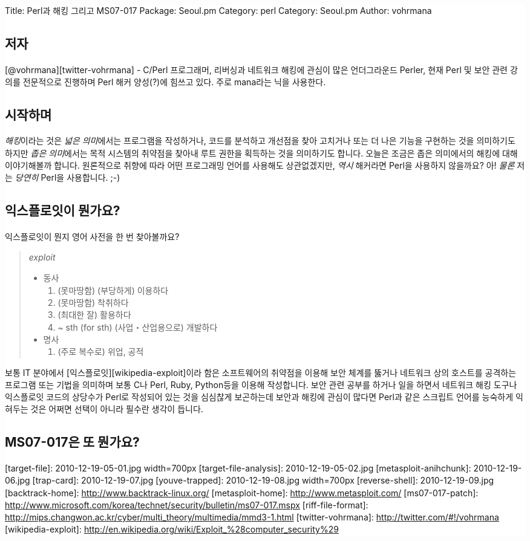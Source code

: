 Title:    Perl과 해킹 그리고 MS07-017
Package:  Seoul.pm
Category: perl
Category: Seoul.pm
Author:   vohrmana

저자
----

[@vohrmana][twitter-vohrmana] -
C/Perl 프로그래머, 리버싱과 네트워크 해킹에 관심이 많은 언더그라운드 Perler,
현재 Perl 및 보안 관련 강의를 전문적으로 진행하며 Perl 해커 양성(?)에 힘쓰고 있다.
주로 mana라는 닉을 사용한다.



시작하며
---------

*해킹*이라는 것은 *넓은 의미*에서는 프로그램을 작성하거나, 코드를 분석하고
개선점을 찾아 고치거나 또는 더 나은 기능을 구현하는 것을 의미하기도 하지만
*좁은 의미*에서는 목적 시스템의 취약점을 찾아내 루트 권한을 획득하는 것을
의미하기도 합니다.
오늘은 조금은 좁은 의미에서의 해킹에 대해 이야기해볼까 합니다.
원론적으로 취향에 따라 어떤 프로그래밍 언어를 사용해도 상관없겠지만,
*역시* 해커라면 Perl을 사용하지 않을까요?
아! *물론* 저는 *당연히* Perl을 사용합니다. ;-)



익스플로잇이 뭔가요?
---------------------

익스플로잇이 뭔지 영어 사전을 한 번 찾아볼까요?

> *exploit*
> 
> - 동사
>    1. (못마땅함) (부당하게) 이용하다
>    2. (못마땅함) 착취하다
>    3. (최대한 잘) 활용하다
>    4. ~ sth (for sth) (사업・산업용으로) 개발하다
> - 명사
>    1. (주로 복수로) 위업, 공적 

보통 IT 분야에서 [익스플로잇][wikipedia-exploit]이라 함은
소프트웨어의 취약점을 이용해 보안 체계를 뚫거나 네트워크 상의 호스트를 공격하는
프로그램 또는 기법을 의미하며 보통 C나 Perl, Ruby, Python등을 이용해 작성합니다.
보안 관련 공부를 하거나 일을 하면서 네트워크 해킹 도구나 익스플로잇 코드의
상당수가 Perl로 작성되어 있는 것을 심심찮게 보곤하는데
보안과 해킹에 관심이 많다면 Perl과 같은 스크립트 언어를
능숙하게 익혀두는 것은 어쩌면 선택이 아니라 필수란 생각이 듭니다.



MS07-017은 또 뭔가요?
----------------------


[prepare-before-after]: 2010-12-19-01.jpg
[binary-diff]:          2010-12-19-02.jpg
[binary-diff-zoom]:     2010-12-19-03.jpg
[target-file]:          2010-12-19-05-01.jpg width=700px
[target-file-analysis]: 2010-12-19-05-02.jpg
[metasploit-anihchunk]: 2010-12-19-06.jpg
[trap-card]:            2010-12-19-07.jpg
[youve-trapped]:        2010-12-19-08.jpg width=700px
[reverse-shell]:        2010-12-19-09.jpg
[backtrack-home]:       http://www.backtrack-linux.org/
[metasploit-home]:      http://www.metasploit.com/
[ms07-017-patch]:       http://www.microsoft.com/korea/technet/security/bulletin/ms07-017.mspx
[riff-file-format]:     http://mips.changwon.ac.kr/cyber/multi_theory/multimedia/mmd3-1.html
[twitter-vohrmana]:     http://twitter.com/#!/vohrmana
[wikipedia-exploit]:    http://en.wikipedia.org/wiki/Exploit_%28computer_security%29